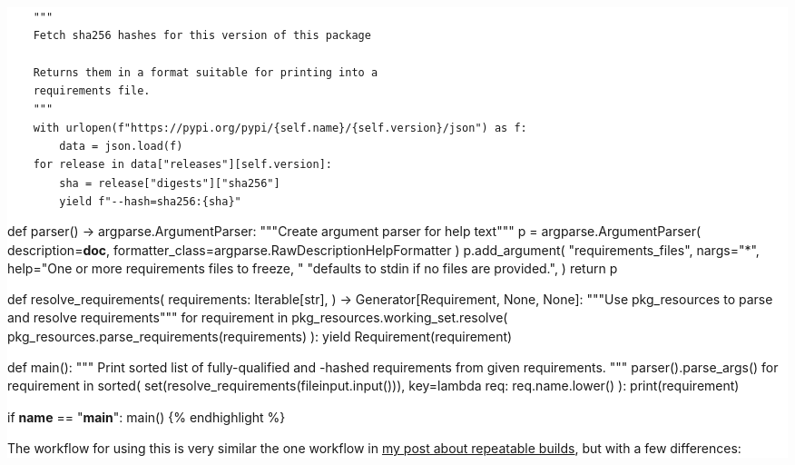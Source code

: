         """
        Fetch sha256 hashes for this version of this package

        Returns them in a format suitable for printing into a
        requirements file.
        """
        with urlopen(f"https://pypi.org/pypi/{self.name}/{self.version}/json") as f:
            data = json.load(f)
        for release in data["releases"][self.version]:
            sha = release["digests"]["sha256"]
            yield f"--hash=sha256:{sha}"


def parser() -> argparse.ArgumentParser:
    """Create argument parser for help text"""
    p = argparse.ArgumentParser(
        description=__doc__, formatter_class=argparse.RawDescriptionHelpFormatter
    )
    p.add_argument(
        "requirements_files",
        nargs="*",
        help="One or more requirements files to freeze, "
        "defaults to stdin if no files are provided.",
    )
    return p


def resolve_requirements(
    requirements: Iterable[str],
) -> Generator[Requirement, None, None]:
    """Use pkg_resources to parse and resolve requirements"""
    for requirement in pkg_resources.working_set.resolve(
        pkg_resources.parse_requirements(requirements)
    ):
        yield Requirement(requirement)


def main():
    """
    Print sorted list of fully-qualified and -hashed requirements from
    given requirements.
    """
    parser().parse_args()
    for requirement in sorted(
        set(resolve_requirements(fileinput.input())), key=lambda req: req.name.lower()
    ):
        print(requirement)


if __name__ == "__main__":
    main()
{% endhighlight %}

The workflow for using this is very similar the one workflow in [my
post about repeatable
builds](/blog/repeatable-python-builds-with-pip/), but with a few
differences:
